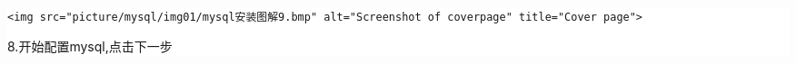     <img src="picture/mysql/img01/mysql安装图解9.bmp" alt="Screenshot of coverpage" title="Cover page">
</figure>

8.开始配置mysql,点击下一步


 <figure class="thumbnails">
